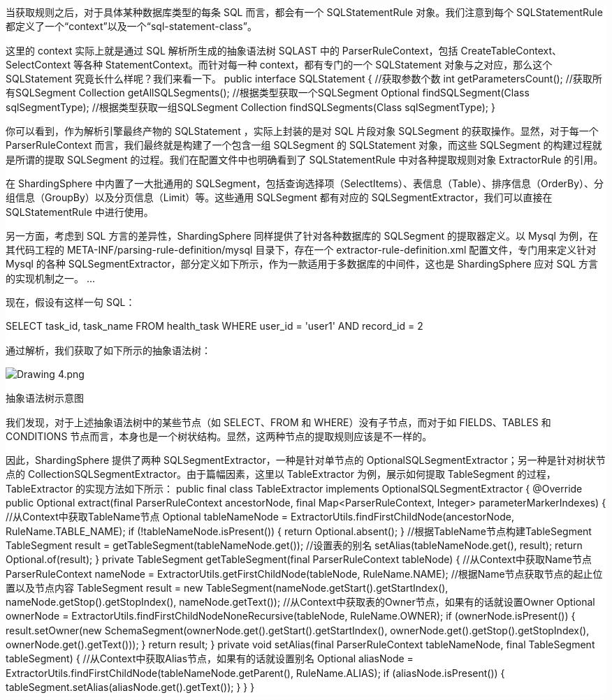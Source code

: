 当获取规则之后，对于具体某种数据库类型的每条 SQL 而言，都会有一个 SQLStatementRule 对象。我们注意到每个 SQLStatementRule 都定义了一个“context”以及一个“sql-statement-class”。

这里的 context 实际上就是通过 SQL 解析所生成的抽象语法树 SQLAST 中的 ParserRuleContext，包括 CreateTableContext、SelectContext 等各种 StatementContext。而针对每一种 context，都有专门的一个 SQLStatement 对象与之对应，那么这个 SQLStatement 究竟长什么样呢？我们来看一下。
public interface SQLStatement { //获取参数个数 int getParametersCount(); //获取所有SQLSegment Collection<SQLSegment> getAllSQLSegments(); //根据类型获取一个SQLSegment <T extends SQLSegment> Optional<T> findSQLSegment(Class<T> sqlSegmentType); //根据类型获取一组SQLSegment <T extends SQLSegment> Collection<T> findSQLSegments(Class<T> sqlSegmentType); }

你可以看到，作为解析引擎最终产物的 SQLStatement ，实际上封装的是对 SQL 片段对象 SQLSegment 的获取操作。显然，对于每一个 ParserRuleContext 而言，我们最终就是构建了一个包含一组 SQLSegment 的 SQLStatement 对象，而这些 SQLSegment 的构建过程就是所谓的提取 SQLSegment 的过程。我们在配置文件中也明确看到了 SQLStatementRule 中对各种提取规则对象 ExtractorRule 的引用。

在 ShardingSphere 中内置了一大批通用的 SQLSegment，包括查询选择项（SelectItems）、表信息（Table）、排序信息（OrderBy）、分组信息（GroupBy）以及分页信息（Limit）等。这些通用 SQLSegment 都有对应的 SQLSegmentExtractor，我们可以直接在 SQLStatementRule 中进行使用。

另一方面，考虑到 SQL 方言的差异性，ShardingSphere 同样提供了针对各种数据库的 SQLSegment 的提取器定义。以 Mysql 为例，在其代码工程的 META-INF/parsing-rule-definition/mysql 目录下，存在一个 extractor-rule-definition.xml 配置文件，专门用来定义针对 Mysql 的各种 SQLSegmentExtractor，部分定义如下所示，作为一款适用于多数据库的中间件，这也是 ShardingSphere 应对 SQL 方言的实现机制之一。
<extractor-rule-definition> <extractor-rule id="addColumnDefinition" extractor-class="org.apache.shardingsphere.sql.parser.core.extractor.ddl.MySQLAddColumnDefinitionExtractor" /> <extractor-rule id="modifyColumnDefinition" extractor-class="org.apache.shardingsphere.sql.parser.core.extractor.ddl.MySQLModifyColumnDefinitionExtractor" /> … </extractor-rule-definition>

现在，假设有这样一句 SQL：

SELECT task_id, task_name FROM health_task WHERE user_id = 'user1' AND record_id = 2

通过解析，我们获取了如下所示的抽象语法树：

![Drawing 4.png](https://learn.lianglianglee.com/%e4%b8%93%e6%a0%8f/ShardingSphere%20%e6%a0%b8%e5%bf%83%e5%8e%9f%e7%90%86%e7%b2%be%e8%ae%b2-%e5%ae%8c/assets/Ciqc1F8ry_WAEwAzAACKQ3CnEFw961.png)

抽象语法树示意图

我们发现，对于上述抽象语法树中的某些节点（如 SELECT、FROM 和 WHERE）没有子节点，而对于如 FIELDS、TABLES 和 CONDITIONS 节点而言，本身也是一个树状结构。显然，这两种节点的提取规则应该是不一样的。

因此，ShardingSphere 提供了两种 SQLSegmentExtractor，一种是针对单节点的 OptionalSQLSegmentExtractor；另一种是针对树状节点的 CollectionSQLSegmentExtractor。由于篇幅因素，这里以 TableExtractor 为例，展示如何提取 TableSegment 的过程，TableExtractor 的实现方法如下所示：
public final class TableExtractor implements OptionalSQLSegmentExtractor { @Override public Optional<TableSegment> extract(final ParserRuleContext ancestorNode, final Map<ParserRuleContext, Integer> parameterMarkerIndexes) { //从Context中获取TableName节点 Optional<ParserRuleContext> tableNameNode = ExtractorUtils.findFirstChildNode(ancestorNode, RuleName.TABLE_NAME); if (!tableNameNode.isPresent()) { return Optional.absent(); } //根据TableName节点构建TableSegment TableSegment result = getTableSegment(tableNameNode.get()); //设置表的别名 setAlias(tableNameNode.get(), result); return Optional.of(result); } private TableSegment getTableSegment(final ParserRuleContext tableNode) { //从Context中获取Name节点 ParserRuleContext nameNode = ExtractorUtils.getFirstChildNode(tableNode, RuleName.NAME); //根据Name节点获取节点的起止位置以及节点内容 TableSegment result = new TableSegment(nameNode.getStart().getStartIndex(), nameNode.getStop().getStopIndex(), nameNode.getText()); //从Context中获取表的Owner节点，如果有的话就设置Owner Optional<ParserRuleContext> ownerNode = ExtractorUtils.findFirstChildNodeNoneRecursive(tableNode, RuleName.OWNER); if (ownerNode.isPresent()) { result.setOwner(new SchemaSegment(ownerNode.get().getStart().getStartIndex(), ownerNode.get().getStop().getStopIndex(), ownerNode.get().getText())); } return result; } private void setAlias(final ParserRuleContext tableNameNode, final TableSegment tableSegment) { //从Context中获取Alias节点，如果有的话就设置别名 Optional<ParserRuleContext> aliasNode = ExtractorUtils.findFirstChildNode(tableNameNode.getParent(), RuleName.ALIAS); if (aliasNode.isPresent()) { tableSegment.setAlias(aliasNode.get().getText()); } } }
